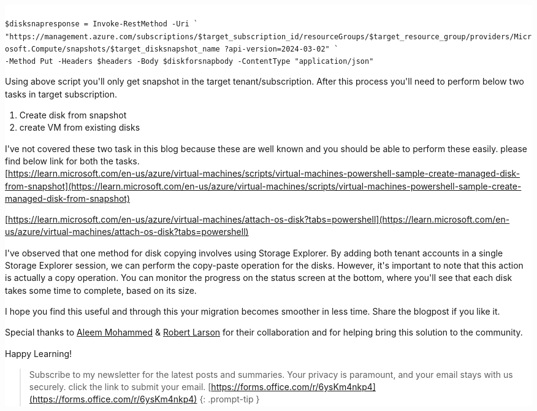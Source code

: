 ```shell

$disksnapresponse = Invoke-RestMethod -Uri `
"https://management.azure.com/subscriptions/$target_subscription_id/resourceGroups/$target_resource_group/providers/Microsoft.Compute/snapshots/$target_disksnapshot_name ?api-version=2024-03-02" `
-Method Put -Headers $headers -Body $diskforsnapbody -ContentType "application/json"

```
Using above script you'll only get snapshot in the target tenant/subscription.
After this process you'll need to perform below two tasks in target subscription.
1. Create disk from snapshot
2. create VM from existing disks

I've not covered these two task in this blog because these are well known and you should be able to perform these easily.
please find below link for both the tasks.\
[https://learn.microsoft.com/en-us/azure/virtual-machines/scripts/virtual-machines-powershell-sample-create-managed-disk-from-snapshot](https://learn.microsoft.com/en-us/azure/virtual-machines/scripts/virtual-machines-powershell-sample-create-managed-disk-from-snapshot)

[https://learn.microsoft.com/en-us/azure/virtual-machines/attach-os-disk?tabs=powershell](https://learn.microsoft.com/en-us/azure/virtual-machines/attach-os-disk?tabs=powershell)

I've observed that one method for disk copying involves using Storage Explorer. By adding both tenant accounts in a single Storage Explorer session, we can perform the copy-paste operation for the disks. However, it's important to note that this action is actually a copy operation. You can monitor the progress on the status screen at the bottom, where you'll see that each disk takes some time to complete, based on its size.

I hope you find this useful and through this your migration becomes smoother in less time. Share the blogpost if you like it.

Special thanks to [Aleem Mohammed](https://www.linkedin.com/in/aleemmr/) & [Robert Larson](https://www.linkedin.com/in/larsonrobert/) for their collaboration and for helping bring this solution to the community.

Happy Learning!

>Subscribe to my newsletter for the latest posts and summaries. Your privacy is paramount, and your email stays with us securely.
click the link to submit your email.
[https://forms.office.com/r/6ysKm4nkp4](https://forms.office.com/r/6ysKm4nkp4)
{: .prompt-tip }